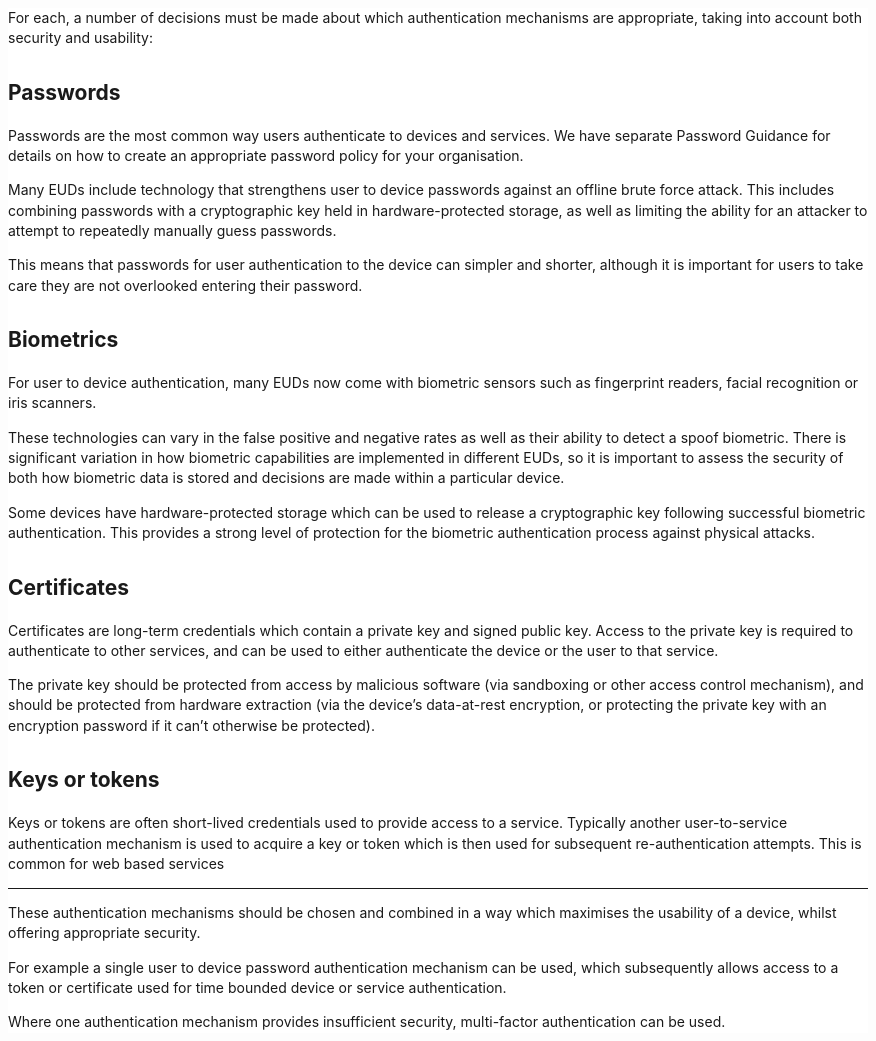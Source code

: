 For each, a number of decisions must be made about which authentication mechanisms are appropriate, taking into account both security and usability:

## Passwords
Passwords are the most common way users authenticate to devices and services. We have separate Password Guidance for details on how to create an appropriate password policy for your organisation. 

Many EUDs include technology that strengthens user to device passwords against an offline brute force attack. This includes combining passwords with a cryptographic key held in hardware-protected storage, as well as limiting the ability for an attacker to attempt to repeatedly manually guess passwords.

This means that passwords for user authentication to the device can simpler and shorter, although it is important for users to take care they are not overlooked entering their password.

## Biometrics 
For user to device authentication, many EUDs now come with biometric sensors such as fingerprint readers, facial recognition or iris scanners.

These technologies can vary in the false positive and negative rates as well as their ability to detect a spoof biometric. There is significant variation in how biometric capabilities are implemented in different EUDs, so it is important to assess the security of both how biometric data is stored and decisions are made within a particular device. 

Some devices have hardware-protected storage which can be used to release a cryptographic key following successful biometric authentication. This provides a strong level of protection for the biometric authentication process against physical attacks.

## Certificates
Certificates are long-term credentials which contain a private key and signed public key. Access to the private key is required to authenticate to other services, and can be used to either authenticate the device or the user to that service.

The private key should be protected from access by malicious software (via sandboxing or other access control mechanism), and should be protected from hardware extraction (via the device’s data-at-rest encryption, or protecting the private key with an encryption password if it can’t otherwise be protected).

## Keys or tokens
Keys or tokens are often short-lived credentials used to provide access to a service. Typically another user-to-service authentication mechanism is used to acquire a key or token which is then used for subsequent re-authentication attempts. This is common for web based services

---

These authentication mechanisms should be chosen and combined in a way which maximises the usability of a device, whilst offering appropriate security.

For example a single user to device password authentication mechanism can be used, which subsequently allows access to a token or certificate used for time bounded device or service authentication.

Where one authentication mechanism provides insufficient security, multi-factor authentication can be used.
